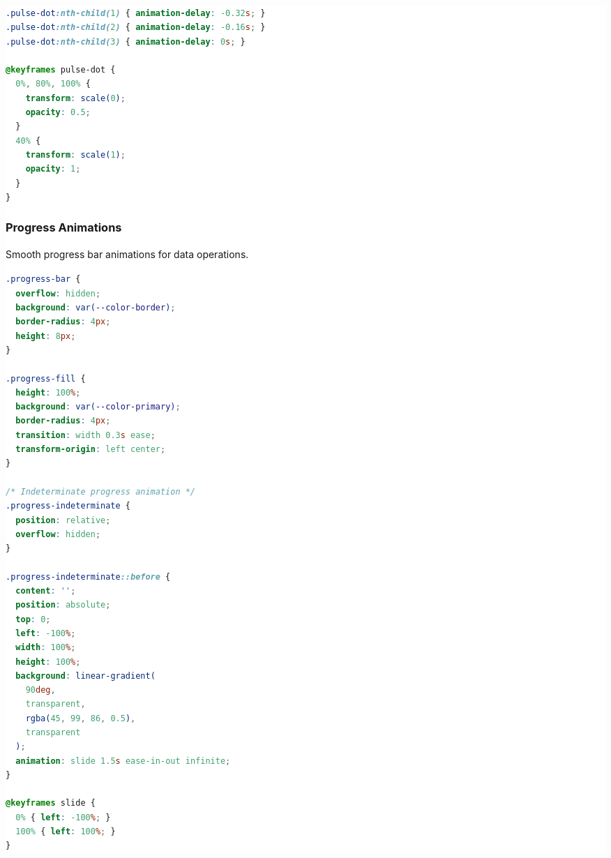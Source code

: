 ```css
.pulse-dot:nth-child(1) { animation-delay: -0.32s; }
.pulse-dot:nth-child(2) { animation-delay: -0.16s; }
.pulse-dot:nth-child(3) { animation-delay: 0s; }

@keyframes pulse-dot {
  0%, 80%, 100% {
    transform: scale(0);
    opacity: 0.5;
  }
  40% {
    transform: scale(1);
    opacity: 1;
  }
}
```

### Progress Animations
Smooth progress bar animations for data operations.

```css
.progress-bar {
  overflow: hidden;
  background: var(--color-border);
  border-radius: 4px;
  height: 8px;
}

.progress-fill {
  height: 100%;
  background: var(--color-primary);
  border-radius: 4px;
  transition: width 0.3s ease;
  transform-origin: left center;
}

/* Indeterminate progress animation */
.progress-indeterminate {
  position: relative;
  overflow: hidden;
}

.progress-indeterminate::before {
  content: '';
  position: absolute;
  top: 0;
  left: -100%;
  width: 100%;
  height: 100%;
  background: linear-gradient(
    90deg,
    transparent,
    rgba(45, 99, 86, 0.5),
    transparent
  );
  animation: slide 1.5s ease-in-out infinite;
}

@keyframes slide {
  0% { left: -100%; }
  100% { left: 100%; }
}
```
